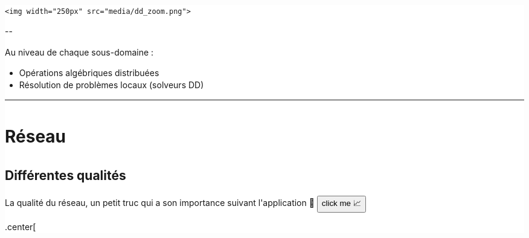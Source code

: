     <img width="250px" src="media/dd_zoom.png"> 


--


  <p> Au niveau de chaque sous-domaine : </p>
  <ul>
    <li>Opérations algébriques distribuées </li>
    <li>Résolution de problèmes locaux (solveurs DD)</li>
  </ul>


---

# Réseau

## Différentes qualités

La qualité du réseau, un petit truc qui a son importance suivant l'application 🚀 <button onclick="plot_network()"> click me 📈 </button>

.center[
